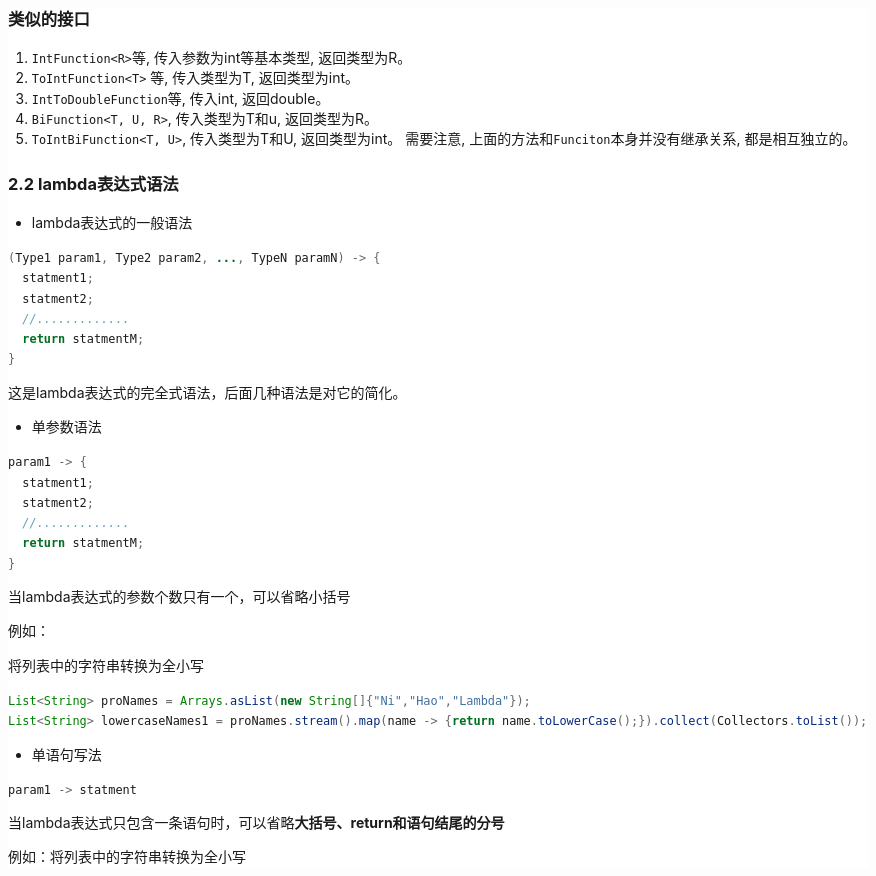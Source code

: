 ### 类似的接口

1. `IntFunction<R>`等, 传入参数为int等基本类型, 返回类型为R。
2. `ToIntFunction<T>` 等, 传入类型为T, 返回类型为int。
3. `IntToDoubleFunction`等, 传入int, 返回double。
4. `BiFunction<T, U, R>`, 传入类型为T和u, 返回类型为R。
5. `ToIntBiFunction<T, U>`, 传入类型为T和U, 返回类型为int。
    需要注意, 上面的方法和`Funciton`本身并没有继承关系, 都是相互独立的。

   

### 2.2 lambda表达式语法

* lambda表达式的一般语法

```java
(Type1 param1, Type2 param2, ..., TypeN paramN) -> {
  statment1;
  statment2;
  //.............
  return statmentM;
}
```

这是lambda表达式的完全式语法，后面几种语法是对它的简化。

* 单参数语法

```java
param1 -> {
  statment1;
  statment2;
  //.............
  return statmentM;
}
```

当lambda表达式的参数个数只有一个，可以省略小括号

例如：

将列表中的字符串转换为全小写

```java
List<String> proNames = Arrays.asList(new String[]{"Ni","Hao","Lambda"});
List<String> lowercaseNames1 = proNames.stream().map(name -> {return name.toLowerCase();}).collect(Collectors.toList());
```

* 单语句写法

```java
param1 -> statment
```

 

当lambda表达式只包含一条语句时，可以省略**大括号、return和语句结尾的分号**

例如：将列表中的字符串转换为全小写
